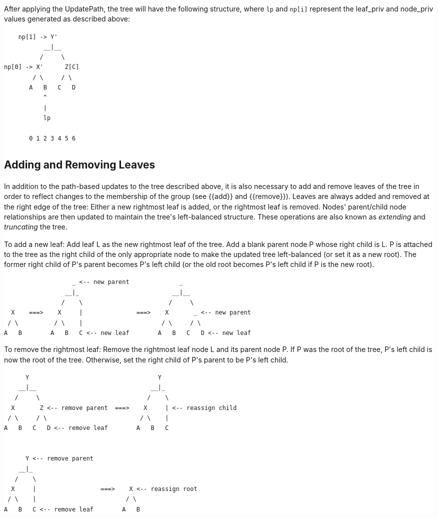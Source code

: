 After applying the UpdatePath, the tree will have the following structure, where
`lp` and `np[i]` represent the leaf_priv and node_priv values generated as
described above:

~~~~~
    np[1] -> Y'
           __|__
          /     \
np[0] -> X'      Z[C]
        / \     / \
       A   B   C   D
           ^
           |
           lp

       0 1 2 3 4 5 6
~~~~~

## Adding and Removing Leaves

In addition to the path-based updates to the tree described above, it is also
necessary to add and remove leaves of the tree in order to reflect changes to the
membership of the group (see {{add}} and {{remove}}).  Leaves are always added and removed at the
right edge of the tree: Either a new rightmost leaf is added, or the rightmost
leaf is removed.  Nodes' parent/child node relationships are then updated to
maintain the tree's left-balanced structure.  These operations are also known as
_extending_ and _truncating_ the tree.

To add a new leaf: Add leaf L as the new rightmost leaf of the tree.  Add
a blank parent node P whose right child is L.  P is attached to the
tree as the right child of the only appropriate node to make the updated tree
left-balanced (or set it as a new root).  The former right child of P's
parent becomes P's left child (or the old root becomes P's left child if
P is the new root).

~~~~~
                   _ <-- new parent              _
                 __|_                          __|__
                /    \                        /     \
  X    ===>    X     |               ===>    X       _ <-- new parent
 / \          / \    |                      / \     / \
A   B        A   B   C <-- new leaf        A   B   C   D <-- new leaf
~~~~~

To remove the rightmost leaf: Remove the rightmost leaf node L and its parent
node P.  If P was the root of the tree, P's left child
is now the root of the tree.  Otherwise, set the right child of P's parent
to be P's left child.

~~~~~
      Y                                    Y
    __|__                                __|_
   /     \                              /    \
  X       Z <-- remove parent  ===>    X     | <-- reassign child
 / \     / \                          / \    |
A   B   C   D <-- remove leaf        A   B   C


      Y <-- remove parent
    __|_
   /    \
  X     |                  ===>    X <-- reassign root
 / \    |                         / \
A   B   C <-- remove leaf        A   B
~~~~~
